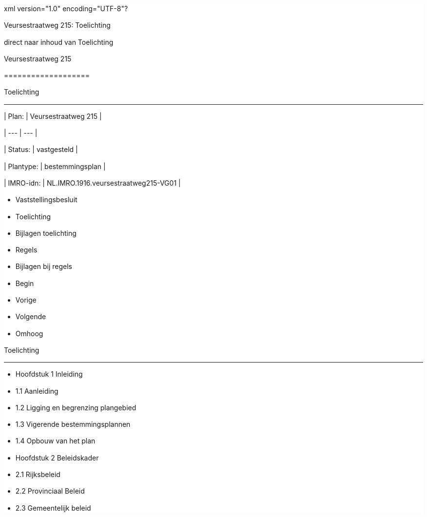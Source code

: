 xml version\="1\.0" encoding\="UTF\-8"?

Veursestraatweg 215: Toelichting

direct naar inhoud van Toelichting

Veursestraatweg 215

===================

Toelichting

-----------

| Plan: | Veursestraatweg 215 |

| --- | --- |

| Status: | vastgesteld |

| Plantype: | bestemmingsplan |

| IMRO\-idn: | NL.IMRO.1916\.veursestraatweg215\-VG01 |

* Vaststellingsbesluit

* Toelichting

* Bijlagen toelichting

* Regels

* Bijlagen bij regels

* Begin

* Vorige

* Volgende

* Omhoog

Toelichting

-----------

* Hoofdstuk 1 Inleiding

+ 1\.1 Aanleiding

+ 1\.2 Ligging en begrenzing plangebied

+ 1\.3 Vigerende bestemmingsplannen

+ 1\.4 Opbouw van het plan

* Hoofdstuk 2 Beleidskader

+ 2\.1 Rijksbeleid

+ 2\.2 Provinciaal Beleid

+ 2\.3 Gemeentelijk beleid
